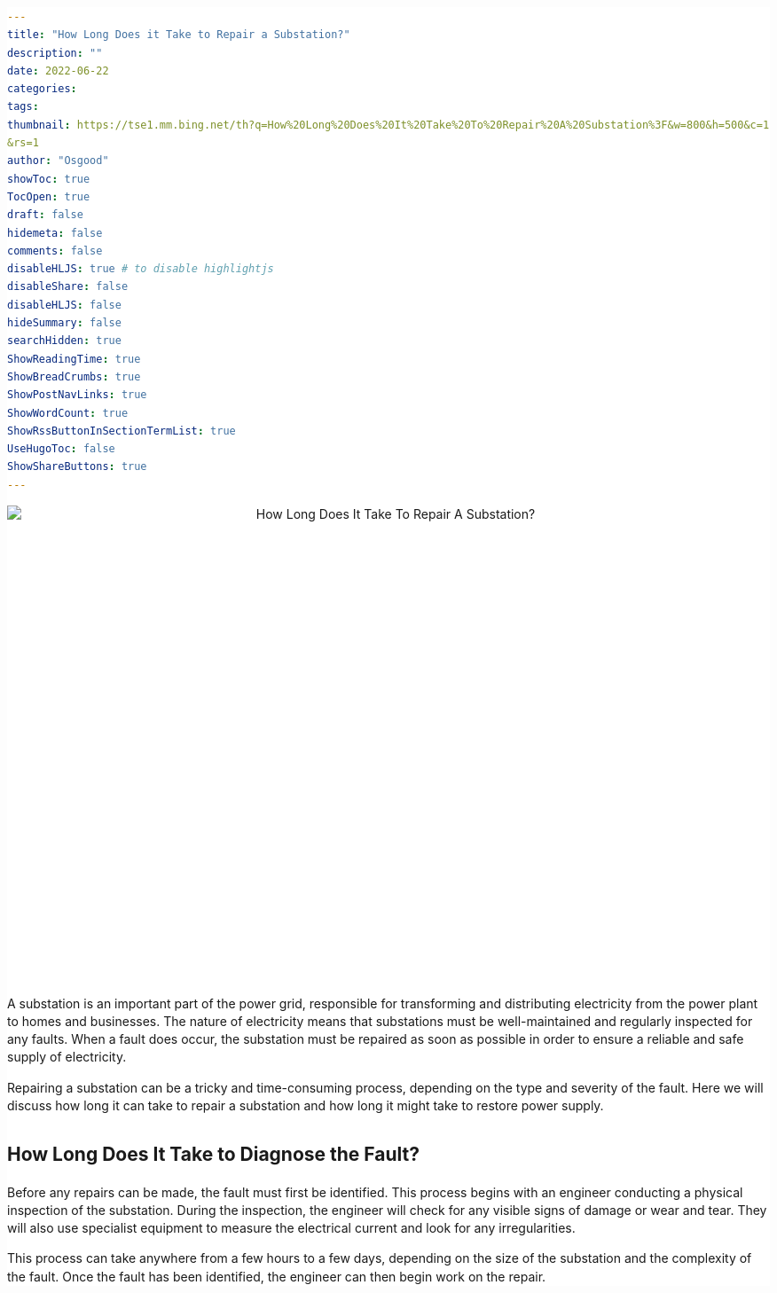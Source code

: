 ```yaml
---
title: "How Long Does it Take to Repair a Substation?"
description: ""
date: 2022-06-22
categories: 
tags: 
thumbnail: https://tse1.mm.bing.net/th?q=How%20Long%20Does%20It%20Take%20To%20Repair%20A%20Substation%3F&w=800&h=500&c=1&rs=1
author: "Osgood"
showToc: true
TocOpen: true
draft: false
hidemeta: false
comments: false
disableHLJS: true # to disable highlightjs
disableShare: false
disableHLJS: false
hideSummary: false
searchHidden: true
ShowReadingTime: true
ShowBreadCrumbs: true
ShowPostNavLinks: true
ShowWordCount: true
ShowRssButtonInSectionTermList: true
UseHugoToc: false
ShowShareButtons: true
---
```


<center>
	<img src="https://tse1.mm.bing.net/th?q=How%20Long%20Does%20It%20Take%20To%20Repair%20A%20Substation%3F&w=800&h=500&c=1&rs=1" alt="How Long Does It Take To Repair A Substation?" width="800" height="500" style="display: block; width: 100%; height: auto">
</center>

<p>A substation is an important part of the power grid, responsible for transforming and distributing electricity from the power plant to homes and businesses. The nature of electricity means that substations must be well-maintained and regularly inspected for any faults. When a fault does occur, the substation must be repaired as soon as possible in order to ensure a reliable and safe supply of electricity.</p>

<p>Repairing a substation can be a tricky and time-consuming process, depending on the type and severity of the fault. Here we will discuss how long it can take to repair a substation and how long it might take to restore power supply.</p>

<h2>How Long Does It Take to Diagnose the Fault?</h2>

<p>Before any repairs can be made, the fault must first be identified. This process begins with an engineer conducting a physical inspection of the substation. During the inspection, the engineer will check for any visible signs of damage or wear and tear. They will also use specialist equipment to measure the electrical current and look for any irregularities.</p>

<p>This process can take anywhere from a few hours to a few days, depending on the size of the substation and the complexity of the fault. Once the fault has been identified, the engineer can then begin work on the repair.</p>
